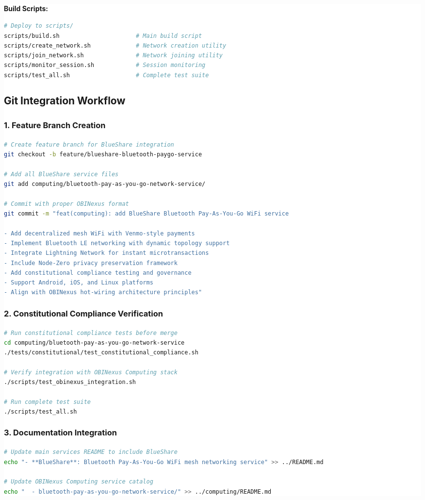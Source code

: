 **Build Scripts:**
```bash
# Deploy to scripts/
scripts/build.sh                      # Main build script
scripts/create_network.sh             # Network creation utility
scripts/join_network.sh               # Network joining utility
scripts/monitor_session.sh            # Session monitoring
scripts/test_all.sh                   # Complete test suite
```

## Git Integration Workflow

### 1. Feature Branch Creation
```bash
# Create feature branch for BlueShare integration
git checkout -b feature/blueshare-bluetooth-paygo-service

# Add all BlueShare service files
git add computing/bluetooth-pay-as-you-go-network-service/

# Commit with proper OBINexus format
git commit -m "feat(computing): add BlueShare Bluetooth Pay-As-You-Go WiFi service

- Add decentralized mesh WiFi with Venmo-style payments
- Implement Bluetooth LE networking with dynamic topology support
- Integrate Lightning Network for instant microtransactions  
- Include Node-Zero privacy preservation framework
- Add constitutional compliance testing and governance
- Support Android, iOS, and Linux platforms
- Align with OBINexus hot-wiring architecture principles"
```

### 2. Constitutional Compliance Verification
```bash
# Run constitutional compliance tests before merge
cd computing/bluetooth-pay-as-you-go-network-service
./tests/constitutional/test_constitutional_compliance.sh

# Verify integration with OBINexus Computing stack
./scripts/test_obinexus_integration.sh

# Run complete test suite
./scripts/test_all.sh
```

### 3. Documentation Integration
```bash
# Update main services README to include BlueShare
echo "- **BlueShare**: Bluetooth Pay-As-You-Go WiFi mesh networking service" >> ../README.md

# Update OBINexus Computing service catalog
echo "  - bluetooth-pay-as-you-go-network-service/" >> ../computing/README.md
```
